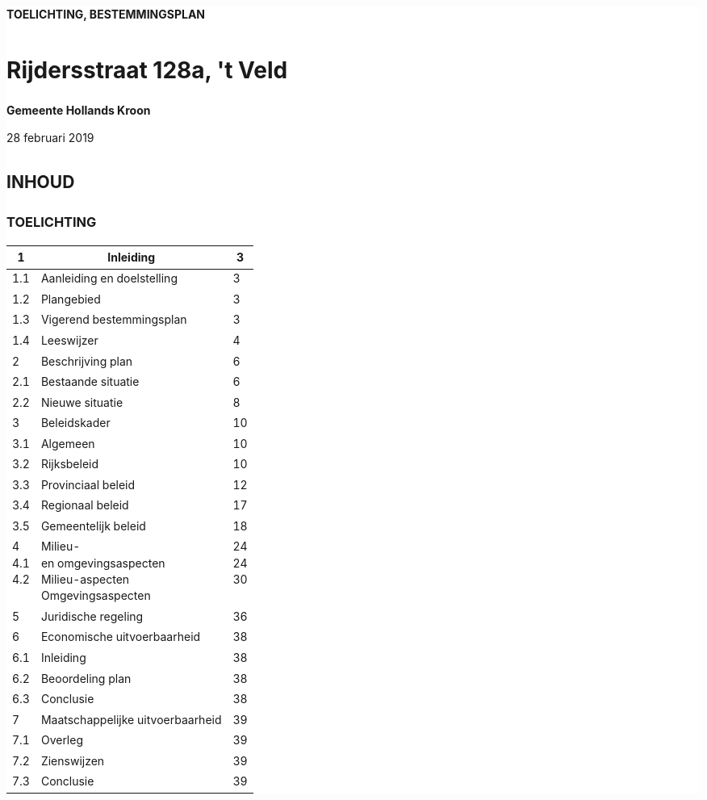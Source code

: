 **TOELICHTING, BESTEMMINGSPLAN**

# **Rijdersstraat 128a, 't Veld**

**Gemeente Hollands Kroon**

28 februari 2019

## **INHOUD**

### **TOELICHTING**

| 1               | Inleiding                                                               | 3              |
|-----------------|-------------------------------------------------------------------------|----------------|
| 1.1             | Aanleiding en doelstelling                                              | 3              |
| 1.2             | Plangebied                                                              | 3              |
| 1.3             | Vigerend bestemmingsplan                                                | 3              |
| 1.4             | Leeswijzer                                                              | 4              |
| 2               | Beschrijving plan                                                       | 6              |
| 2.1             | Bestaande situatie                                                      | 6              |
| 2.2             | Nieuwe situatie                                                         | 8              |
| 3               | Beleidskader                                                            | 10             |
| 3.1             | Algemeen                                                                | 10             |
| 3.2             | Rijksbeleid                                                             | 10             |
| 3.3             | Provinciaal beleid                                                      | 12             |
| 3.4             | Regionaal beleid                                                        | 17             |
| 3.5             | Gemeentelijk beleid                                                     | 18             |
| 4<br>4.1<br>4.2 | Milieu-<br>en omgevingsaspecten<br>Milieu-aspecten<br>Omgevingsaspecten | 24<br>24<br>30 |
| 5               | Juridische regeling                                                     | 36             |
| 6               | Economische uitvoerbaarheid                                             | 38             |
| 6.1             | Inleiding                                                               | 38             |
| 6.2             | Beoordeling plan                                                        | 38             |
| 6.3             | Conclusie                                                               | 38             |
| 7               | Maatschappelijke uitvoerbaarheid                                        | 39             |
| 7.1             | Overleg                                                                 | 39             |
| 7.2             | Zienswijzen                                                             | 39             |
| 7.3             | Conclusie                                                               | 39             |
